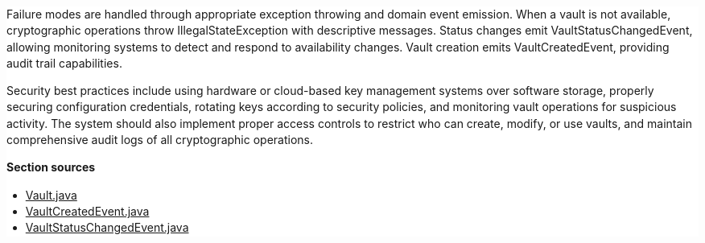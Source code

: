 Failure modes are handled through appropriate exception throwing and domain event emission. When a vault is not available, cryptographic operations throw IllegalStateException with descriptive messages. Status changes emit VaultStatusChangedEvent, allowing monitoring systems to detect and respond to availability changes. Vault creation emits VaultCreatedEvent, providing audit trail capabilities.

Security best practices include using hardware or cloud-based key management systems over software storage, properly securing configuration credentials, rotating keys according to security policies, and monitoring vault operations for suspicious activity. The system should also implement proper access controls to restrict who can create, modify, or use vaults, and maintain comprehensive audit logs of all cryptographic operations.

**Section sources**
- [Vault.java](file://src/main/java/dev/bloco/wallet/hub/domain/model/vault/Vault.java#L77-L95)
- [VaultCreatedEvent.java](file://src/main/java/dev/bloco/wallet/hub/domain/event/vault/VaultCreatedEvent.java#L7-L24)
- [VaultStatusChangedEvent.java](file://src/main/java/dev/bloco/wallet/hub/domain/event/vault/VaultStatusChangedEvent.java#L7-L30)